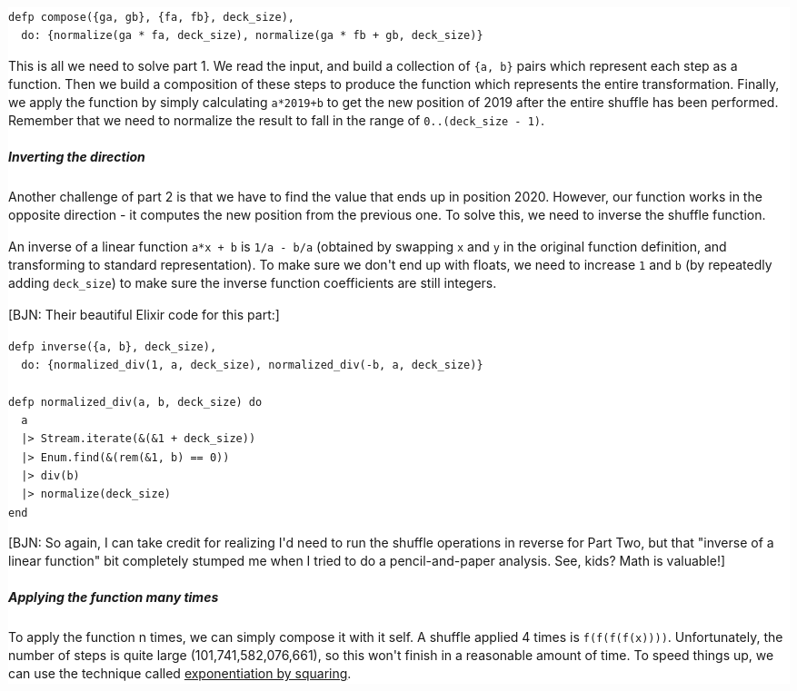 ```
defp compose({ga, gb}, {fa, fb}, deck_size),
  do: {normalize(ga * fa, deck_size), normalize(ga * fb + gb, deck_size)}
```

This is all we need to solve part 1. We read the input, and build a collection of `{a, b}` pairs which represent
each step as a function. Then we build a composition of these steps to produce the function which represents the
entire transformation. Finally, we apply the function by simply calculating `a*2019+b` to get the new
position of 2019 after the entire shuffle has been performed. Remember that we need to normalize the result
to fall in the range of `0..(deck_size - 1)`.

##### Inverting the direction

Another challenge of part 2 is that we have to find the value that ends up in position 2020. However, our function
works in the opposite direction - it computes the new position from the previous one. To solve this, we need
to inverse the shuffle function.

An inverse of a linear function `a*x + b` is `1/a - b/a` (obtained by swapping `x` and `y` in the original function
definition, and transforming to standard representation). To make sure we don't end up with floats,
we need to increase `1` and `b` (by repeatedly adding `deck_size`) to make sure the inverse function
coefficients are still integers.

\[BJN: Their beautiful Elixir code for this part:]

```
defp inverse({a, b}, deck_size),
  do: {normalized_div(1, a, deck_size), normalized_div(-b, a, deck_size)}

defp normalized_div(a, b, deck_size) do
  a
  |> Stream.iterate(&(&1 + deck_size))
  |> Enum.find(&(rem(&1, b) == 0))
  |> div(b)
  |> normalize(deck_size)
end
```

\[BJN: So again, I can take credit for realizing I'd need to run the shuffle operations in reverse for Part Two, but that "inverse of a linear function" bit completely stumped me when I tried to do a pencil-and-paper analysis. See, kids? Math is valuable!]

##### Applying the function many times

To apply the function n times, we can simply compose it with it self. A shuffle applied 4 times is `f(f(f(f(x))))`.
Unfortunately, the number of steps is quite large (101,741,582,076,661), so this won't finish in a reasonable
amount of time. To speed things up, we can use the technique called [exponentiation by squaring](https://en.wikipedia.org/wiki/Exponentiation_by_squaring).
